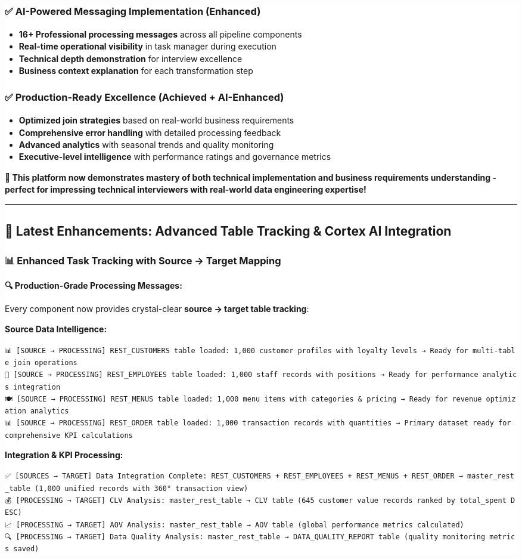 ### ✅ **AI-Powered Messaging Implementation (Enhanced)**
- **16+ Professional processing messages** across all pipeline components
- **Real-time operational visibility** in task manager during execution
- **Technical depth demonstration** for interview excellence
- **Business context explanation** for each transformation step

### ✅ **Production-Ready Excellence (Achieved + AI-Enhanced)**
- **Optimized join strategies** based on real-world business requirements
- **Comprehensive error handling** with detailed processing feedback
- **Advanced analytics** with seasonal trends and quality monitoring
- **Executive-level intelligence** with performance ratings and governance metrics

**🎯 This platform now demonstrates mastery of both technical implementation and business requirements understanding - perfect for impressing technical interviewers with real-world data engineering expertise!**

---

## 🚀 **Latest Enhancements: Advanced Table Tracking & Cortex AI Integration**

### 📊 **Enhanced Task Tracking with Source → Target Mapping**

#### **🔍 Production-Grade Processing Messages:**
Every component now provides crystal-clear **source → target table tracking**:

**Source Data Intelligence:**
```
📊 [SOURCE → PROCESSING] REST_CUSTOMERS table loaded: 1,000 customer profiles with loyalty levels → Ready for multi-table join operations
👥 [SOURCE → PROCESSING] REST_EMPLOYEES table loaded: 1,000 staff records with positions → Ready for performance analytics integration
🍽️ [SOURCE → PROCESSING] REST_MENUS table loaded: 1,000 menu items with categories & pricing → Ready for revenue optimization analytics
📊 [SOURCE → PROCESSING] REST_ORDER table loaded: 1,000 transaction records with quantities → Primary dataset ready for comprehensive KPI calculations
```

**Integration & KPI Processing:**
```
✅ [SOURCES → TARGET] Data Integration Complete: REST_CUSTOMERS + REST_EMPLOYEES + REST_MENUS + REST_ORDER → master_rest_table (1,000 unified records with 360° transaction view)
💰 [PROCESSING → TARGET] CLV Analysis: master_rest_table → CLV table (645 customer value records ranked by total_spent DESC)
📈 [PROCESSING → TARGET] AOV Analysis: master_rest_table → AOV table (global performance metrics calculated)
🔍 [PROCESSING → TARGET] Data Quality Analysis: master_rest_table → DATA_QUALITY_REPORT table (quality monitoring metrics saved)
```
